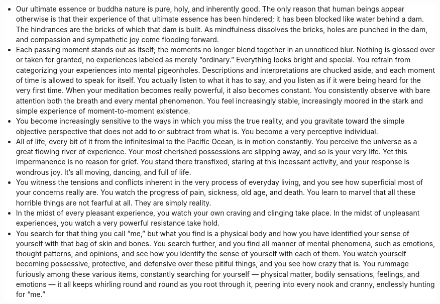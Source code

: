 * Our ultimate essence or buddha nature is pure, holy, and inherently good. The only reason that human beings appear otherwise is that their experience of that ultimate essence has been hindered; it has been blocked like water behind a dam. The hindrances are the bricks of which that dam is built. As mindfulness dissolves the bricks, holes are punched in the dam, and compassion and sympathetic joy come flooding forward.
* Each passing moment stands out as itself; the moments no longer blend together in an unnoticed blur. Nothing is glossed over or taken for granted, no experiences labeled as merely “ordinary.” Everything looks bright and special. You refrain from categorizing your experiences into mental pigeonholes. Descriptions and interpretations are chucked aside, and each moment of time is allowed to speak for itself. You actually listen to what it has to say, and you listen as if it were being heard for the very first time. When your meditation becomes really powerful, it also becomes constant. You consistently observe with bare attention both the breath and every mental phenomenon. You feel increasingly stable, increasingly moored in the stark and simple experience of moment-to-moment existence.
* You become increasingly sensitive to the ways in which you miss the true reality, and you gravitate toward the simple objective perspective that does not add to or subtract from what is. You become a very perceptive individual.
* All of life, every bit of it from the infinitesimal to the Pacific Ocean, is in motion constantly. You perceive the universe as a great flowing river of experience. Your most cherished possessions are slipping away, and so is your very life. Yet this impermanence is no reason for grief. You stand there transfixed, staring at this incessant activity, and your response is wondrous joy. It’s all moving, dancing, and full of life.
* You witness the tensions and conflicts inherent in the very process of everyday living, and you see how superficial most of your concerns really are. You watch the progress of pain, sickness, old age, and death. You learn to marvel that all these horrible things are not fearful at all. They are simply reality.
* In the midst of every pleasant experience, you watch your own craving and clinging take place. In the midst of unpleasant experiences, you watch a very powerful resistance take hold.
* You search for that thing you call “me,” but what you find is a physical body and how you have identified your sense of yourself with that bag of skin and bones. You search further, and you find all manner of mental phenomena, such as emotions, thought patterns, and opinions, and see how you identify the sense of yourself with each of them. You watch yourself becoming possessive, protective, and defensive over these pitiful things, and you see how crazy that is. You rummage furiously among these various items, constantly searching for yourself — physical matter, bodily sensations, feelings, and emotions — it all keeps whirling round and round as you root through it, peering into every nook and cranny, endlessly hunting for “me.”
